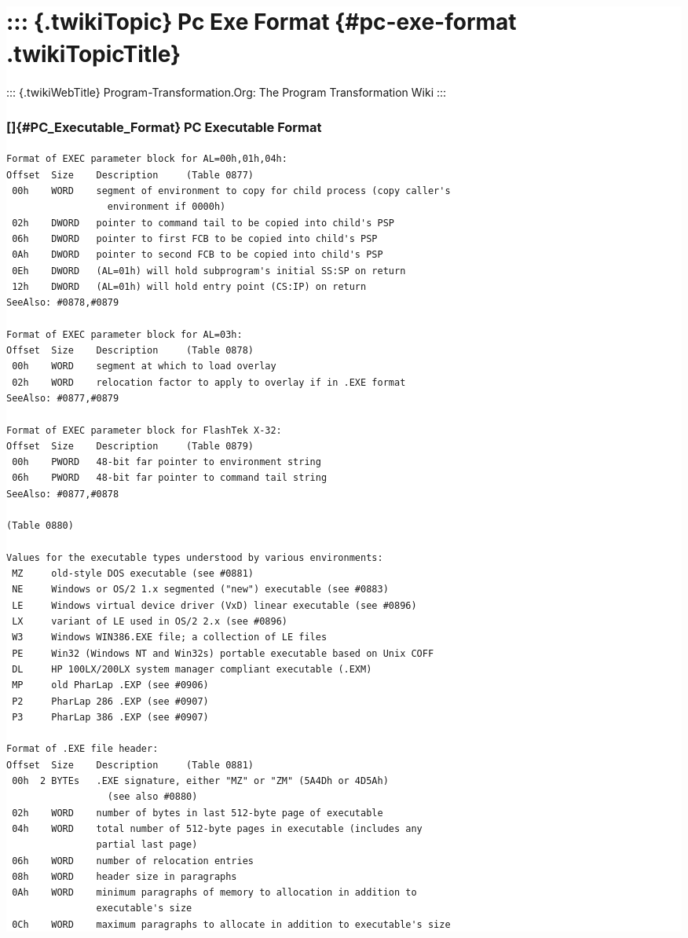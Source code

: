 ::: {.twikiTopic}
Pc Exe Format {#pc-exe-format .twikiTopicTitle}
=============

::: {.twikiWebTitle}
Program-Transformation.Org: The Program Transformation Wiki
:::

### []{#PC_Executable_Format} PC Executable Format

    Format of EXEC parameter block for AL=00h,01h,04h:
    Offset  Size    Description     (Table 0877)
     00h    WORD    segment of environment to copy for child process (copy caller's
                      environment if 0000h)
     02h    DWORD   pointer to command tail to be copied into child's PSP
     06h    DWORD   pointer to first FCB to be copied into child's PSP
     0Ah    DWORD   pointer to second FCB to be copied into child's PSP
     0Eh    DWORD   (AL=01h) will hold subprogram's initial SS:SP on return
     12h    DWORD   (AL=01h) will hold entry point (CS:IP) on return
    SeeAlso: #0878,#0879

    Format of EXEC parameter block for AL=03h:
    Offset  Size    Description     (Table 0878)
     00h    WORD    segment at which to load overlay
     02h    WORD    relocation factor to apply to overlay if in .EXE format
    SeeAlso: #0877,#0879

    Format of EXEC parameter block for FlashTek X-32:
    Offset  Size    Description     (Table 0879)
     00h    PWORD   48-bit far pointer to environment string
     06h    PWORD   48-bit far pointer to command tail string
    SeeAlso: #0877,#0878

    (Table 0880)

    Values for the executable types understood by various environments:
     MZ     old-style DOS executable (see #0881)
     NE     Windows or OS/2 1.x segmented ("new") executable (see #0883)
     LE     Windows virtual device driver (VxD) linear executable (see #0896)
     LX     variant of LE used in OS/2 2.x (see #0896)
     W3     Windows WIN386.EXE file; a collection of LE files
     PE     Win32 (Windows NT and Win32s) portable executable based on Unix COFF
     DL     HP 100LX/200LX system manager compliant executable (.EXM)
     MP     old PharLap .EXP (see #0906)
     P2     PharLap 286 .EXP (see #0907)
     P3     PharLap 386 .EXP (see #0907)

    Format of .EXE file header:
    Offset  Size    Description     (Table 0881)
     00h  2 BYTEs   .EXE signature, either "MZ" or "ZM" (5A4Dh or 4D5Ah)
                      (see also #0880)
     02h    WORD    number of bytes in last 512-byte page of executable
     04h    WORD    total number of 512-byte pages in executable (includes any
                    partial last page)
     06h    WORD    number of relocation entries
     08h    WORD    header size in paragraphs
     0Ah    WORD    minimum paragraphs of memory to allocation in addition to
                    executable's size
     0Ch    WORD    maximum paragraphs to allocate in addition to executable's size
